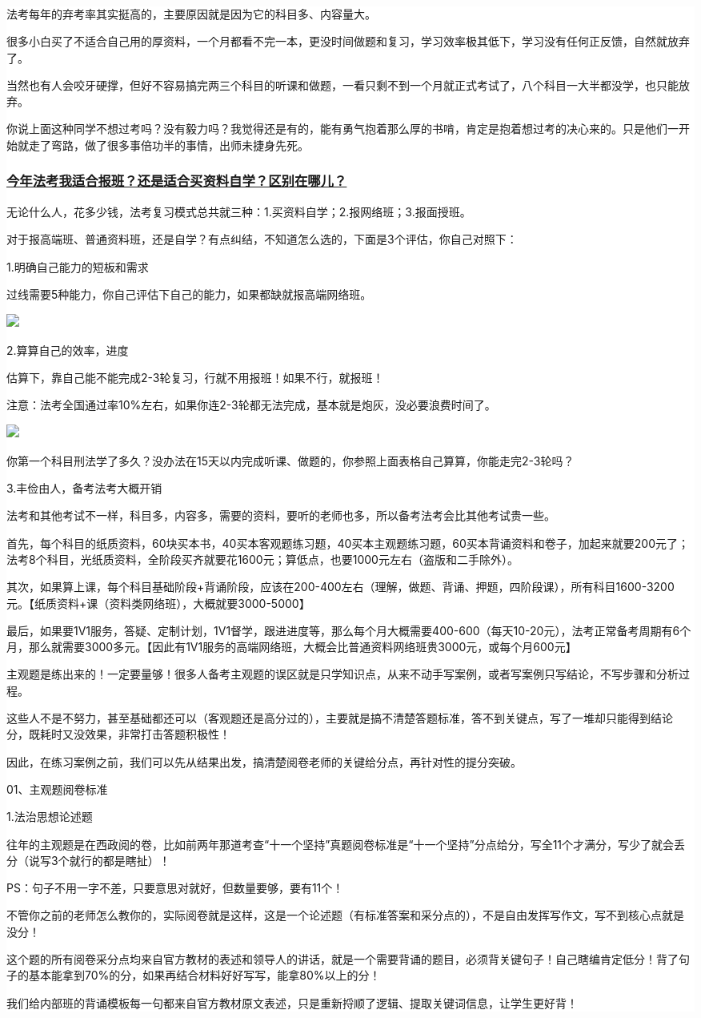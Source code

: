 法考每年的弃考率其实挺高的，主要原因就是因为它的科目多、内容量大。

很多小白买了不适合自己用的厚资料，一个月都看不完一本，更没时间做题和复习，学习效率极其低下，学习没有任何正反馈，自然就放弃了。

当然也有人会咬牙硬撑，但好不容易搞完两三个科目的听课和做题，一看只剩不到一个月就正式考试了，八个科目一大半都没学，也只能放弃。

你说上面这种同学不想过考吗？没有毅力吗？我觉得还是有的，能有勇气抱着那么厚的书啃，肯定是抱着想过考的决心来的。只是他们一开始就走了弯路，做了很多事倍功半的事情，出师未捷身先死。

### [今年法考我适合报班？还是适合买资料自学？区别在哪儿？](https://mp.weixin.qq.com/s/oA2aU94K-K-4oscRSS0zgA)

无论什么人，花多少钱，法考复习模式总共就三种：1.买资料自学；2.报网络班；3.报面授班。

对于报高端班、普通资料班，还是自学？有点纠结，不知道怎么选的，下面是3个评估，你自己对照下：

1.明确自己能力的短板和需求

过线需要5种能力，你自己评估下自己的能力，如果都缺就报高端网络班。

![](https://github.com/ahalawyer1/ahalawyer1/assets/170216787/5ff1ce9a-74ec-4008-83e2-0348e25f2b5d)

2.算算自己的效率，进度

估算下，靠自己能不能完成2-3轮复习，行就不用报班！如果不行，就报班！

注意：法考全国通过率10%左右，如果你连2-3轮都无法完成，基本就是炮灰，没必要浪费时间了。

![](https://github.com/ahalawyer1/ahalawyer1/assets/170216787/49a5364a-122d-4187-a70d-c00e9b98c44f)

你第一个科目刑法学了多久？没办法在15天以内完成听课、做题的，你参照上面表格自己算算，你能走完2-3轮吗？

3.丰俭由人，备考法考大概开销

法考和其他考试不一样，科目多，内容多，需要的资料，要听的老师也多，所以备考法考会比其他考试贵一些。

首先，每个科目的纸质资料，60块买本书，40买本客观题练习题，40买本主观题练习题，60买本背诵资料和卷子，加起来就要200元了；法考8个科目，光纸质资料，全阶段买齐就要花1600元；算低点，也要1000元左右（盗版和二手除外）。

其次，如果算上课，每个科目基础阶段+背诵阶段，应该在200-400左右（理解，做题、背诵、押题，四阶段课），所有科目1600-3200元。【纸质资料+课（资料类网络班），大概就要3000-5000】

最后，如果要1V1服务，答疑、定制计划，1V1督学，跟进进度等，那么每个月大概需要400-600（每天10-20元），法考正常备考周期有6个月，那么就需要3000多元。【因此有1V1服务的高端网络班，大概会比普通资料网络班贵3000元，或每个月600元】

主观题是练出来的！一定要量够！很多人备考主观题的误区就是只学知识点，从来不动手写案例，或者写案例只写结论，不写步骤和分析过程。

这些人不是不努力，甚至基础都还可以（客观题还是高分过的），主要就是搞不清楚答题标准，答不到关键点，写了一堆却只能得到结论分，既耗时又没效果，非常打击答题积极性！

因此，在练习案例之前，我们可以先从结果出发，搞清楚阅卷老师的关键给分点，再针对性的提分突破。

01、主观题阅卷标准

1.法治思想论述题

往年的主观题是在西政阅的卷，比如前两年那道考查“十一个坚持”真题阅卷标准是“十一个坚持”分点给分，写全11个才满分，写少了就会丢分（说写3个就行的都是瞎扯）！

PS：句子不用一字不差，只要意思对就好，但数量要够，要有11个！

不管你之前的老师怎么教你的，实际阅卷就是这样，这是一个论述题（有标准答案和采分点的），不是自由发挥写作文，写不到核心点就是没分！

这个题的所有阅卷采分点均来自官方教材的表述和领导人的讲话，就是一个需要背诵的题目，必须背关键句子！自己瞎编肯定低分！背了句子的基本能拿到70%的分，如果再结合材料好好写写，能拿80%以上的分！

我们给内部班的背诵模板每一句都来自官方教材原文表述，只是重新捋顺了逻辑、提取关键词信息，让学生更好背！
